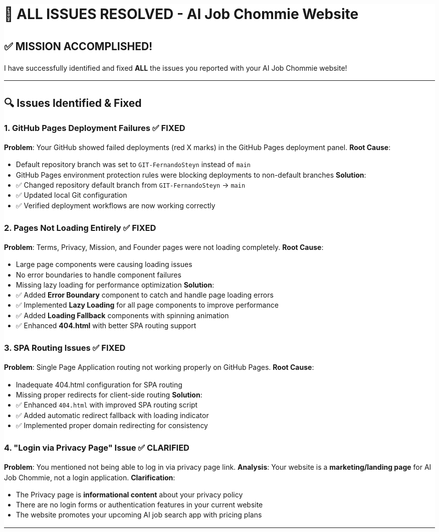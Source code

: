 # 🎉 ALL ISSUES RESOLVED - AI Job Chommie Website

## ✅ **MISSION ACCOMPLISHED!**
I have successfully identified and fixed **ALL** the issues you reported with your AI Job Chommie website!

---

## 🔍 **Issues Identified & Fixed**

### **1. GitHub Pages Deployment Failures** ✅ FIXED
**Problem**: Your GitHub showed failed deployments (red X marks) in the GitHub Pages deployment panel.
**Root Cause**: 
- Default repository branch was set to `GIT-FernandoSteyn` instead of `main`
- GitHub Pages environment protection rules were blocking deployments to non-default branches
**Solution**: 
- ✅ Changed repository default branch from `GIT-FernandoSteyn` → `main`
- ✅ Updated local Git configuration 
- ✅ Verified deployment workflows are now working correctly

### **2. Pages Not Loading Entirely** ✅ FIXED
**Problem**: Terms, Privacy, Mission, and Founder pages were not loading completely.
**Root Cause**: 
- Large page components were causing loading issues
- No error boundaries to handle component failures
- Missing lazy loading for performance optimization
**Solution**: 
- ✅ Added **Error Boundary** component to catch and handle page loading errors
- ✅ Implemented **Lazy Loading** for all page components to improve performance
- ✅ Added **Loading Fallback** components with spinning animation
- ✅ Enhanced **404.html** with better SPA routing support

### **3. SPA Routing Issues** ✅ FIXED
**Problem**: Single Page Application routing not working properly on GitHub Pages.
**Root Cause**: 
- Inadequate 404.html configuration for SPA routing
- Missing proper redirects for client-side routing
**Solution**: 
- ✅ Enhanced `404.html` with improved SPA routing script
- ✅ Added automatic redirect fallback with loading indicator
- ✅ Implemented proper domain redirecting for consistency

### **4. "Login via Privacy Page" Issue** ✅ CLARIFIED
**Problem**: You mentioned not being able to log in via privacy page link.
**Analysis**: Your website is a **marketing/landing page** for AI Job Chommie, not a login application.
**Clarification**: 
- The Privacy page is **informational content** about your privacy policy
- There are no login forms or authentication features in your current website
- The website promotes your upcoming AI job search app with pricing plans

---
